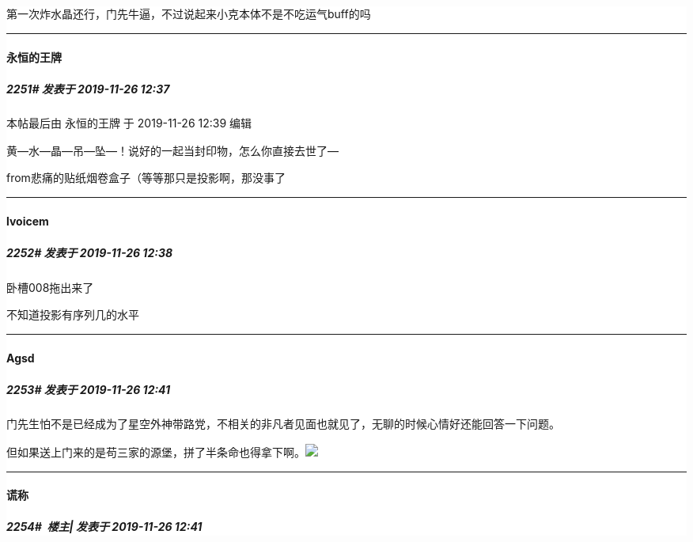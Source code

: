 


第一次炸水晶还行，门先牛逼，不过说起来小克本体不是不吃运气buff的吗







-----

####  永恒的王牌  
##### 2251#       发表于 2019-11-26 12:37



 本帖最后由 永恒的王牌 于 2019-11-26 12:39 编辑 

黄—水—晶—吊—坠—！说好的一起当封印物，怎么你直接去世了—

from悲痛的贴纸烟卷盒子（等等那只是投影啊，那没事了







-----

####  lvoicem  
##### 2252#       发表于 2019-11-26 12:38




卧槽008拖出来了

不知道投影有序列几的水平







-----

####  Agsd  
##### 2253#       发表于 2019-11-26 12:41




门先生怕不是已经成为了星空外神带路党，不相关的非凡者见面也就见了，无聊的时候心情好还能回答一下问题。

但如果送上门来的是苟三家的源堡，拼了半条命也得拿下啊。<img src="https://static.saraba1st.com/image/smiley/face2017/067.png" referrerpolicy="no-referrer">







-----

####  谎称  
##### 2254#         楼主| 发表于 2019-11-26 12:41
